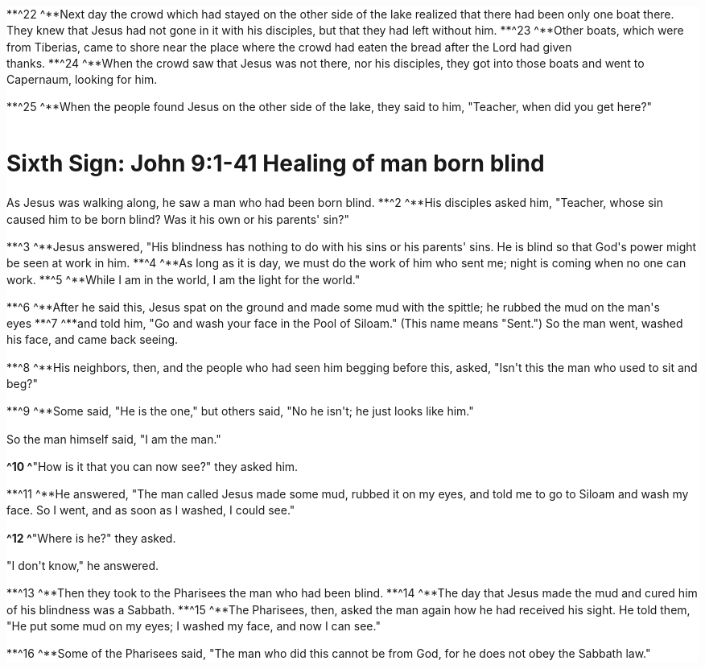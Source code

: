 **^22 ^**Next day the crowd which had stayed on the other side of the
lake realized that there had been only one boat there. They knew that
Jesus had not gone in it with his disciples, but that they had left
without him. **^23 ^**Other boats, which were from Tiberias, came to
shore near the place where the crowd had eaten the bread after the Lord
had given thanks. **^24 ^**When the crowd saw that Jesus was not there,
nor his disciples, they got into those boats and went to Capernaum,
looking for him.

**^25 ^**When the people found Jesus on the other side of the lake, they
said to him, "Teacher, when did you get here?"

#  Sixth Sign: John 9:1-41 Healing of man born blind

As Jesus was walking along, he saw a man who had been born
blind. **^2 ^**His disciples asked him, "Teacher, whose sin caused him
to be born blind? Was it his own or his parents\' sin?"

**^3 ^**Jesus answered, "His blindness has nothing to do with his sins
or his parents\' sins. He is blind so that God\'s power might be seen at
work in him. **^4 ^**As long as it is day, we must do the work of him
who sent me; night is coming when no one can work. **^5 ^**While I am in
the world, I am the light for the world."

**^6 ^**After he said this, Jesus spat on the ground and made some mud
with the spittle; he rubbed the mud on the man\'s eyes **^7 ^**and told
him, "Go and wash your face in the Pool of Siloam." (This name means
"Sent.") So the man went, washed his face, and came back seeing.

**^8 ^**His neighbors, then, and the people who had seen him begging
before this, asked, "Isn\'t this the man who used to sit and beg?"

**^9 ^**Some said, "He is the one," but others said, "No he isn\'t; he
just looks like him."

So the man himself said, "I am the man."

**^10 ^**"How is it that you can now see?" they asked him.

**^11 ^**He answered, "The man called Jesus made some mud, rubbed it on
my eyes, and told me to go to Siloam and wash my face. So I went, and as
soon as I washed, I could see."

**^12 ^**"Where is he?" they asked.

"I don\'t know," he answered.

**^13 ^**Then they took to the Pharisees the man who had been
blind. **^14 ^**The day that Jesus made the mud and cured him of his
blindness was a Sabbath. **^15 ^**The Pharisees, then, asked the man
again how he had received his sight. He told them, "He put some mud on
my eyes; I washed my face, and now I can see."

**^16 ^**Some of the Pharisees said, "The man who did this cannot be
from God, for he does not obey the Sabbath law."
